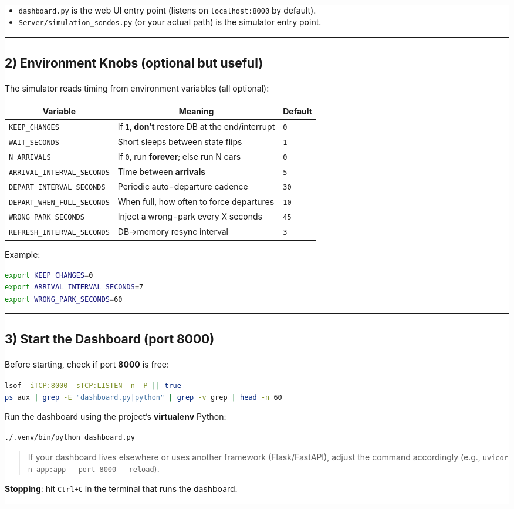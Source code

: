 * `dashboard.py` is the web UI entry point (listens on `localhost:8000` by default).
* `Server/simulation_sondos.py` (or your actual path) is the simulator entry point.

---

## 2) Environment Knobs (optional but useful)

The simulator reads timing from environment variables (all optional):

| Variable                   | Meaning                                           | Default |
| -------------------------- | ------------------------------------------------- | ------- |
| `KEEP_CHANGES`             | If `1`, **don’t** restore DB at the end/interrupt | `0`     |
| `WAIT_SECONDS`             | Short sleeps between state flips                  | `1`     |
| `N_ARRIVALS`               | If `0`, run **forever**; else run N cars          | `0`     |
| `ARRIVAL_INTERVAL_SECONDS` | Time between **arrivals**                         | `5`     |
| `DEPART_INTERVAL_SECONDS`  | Periodic auto-departure cadence                   | `30`    |
| `DEPART_WHEN_FULL_SECONDS` | When full, how often to force departures          | `10`    |
| `WRONG_PARK_SECONDS`       | Inject a wrong-park every X seconds               | `45`    |
| `REFRESH_INTERVAL_SECONDS` | DB→memory resync interval                         | `3`     |

Example:

```bash
export KEEP_CHANGES=0
export ARRIVAL_INTERVAL_SECONDS=7
export WRONG_PARK_SECONDS=60
```

---

## 3) Start the Dashboard (port 8000)

Before starting, check if port **8000** is free:

```bash
lsof -iTCP:8000 -sTCP:LISTEN -n -P || true
ps aux | grep -E "dashboard.py|python" | grep -v grep | head -n 60
```

Run the dashboard using the project’s **virtualenv** Python:

```bash
./.venv/bin/python dashboard.py
```

> If your dashboard lives elsewhere or uses another framework (Flask/FastAPI), adjust the command accordingly (e.g., `uvicorn app:app --port 8000 --reload`).

**Stopping**: hit `Ctrl+C` in the terminal that runs the dashboard.

---
